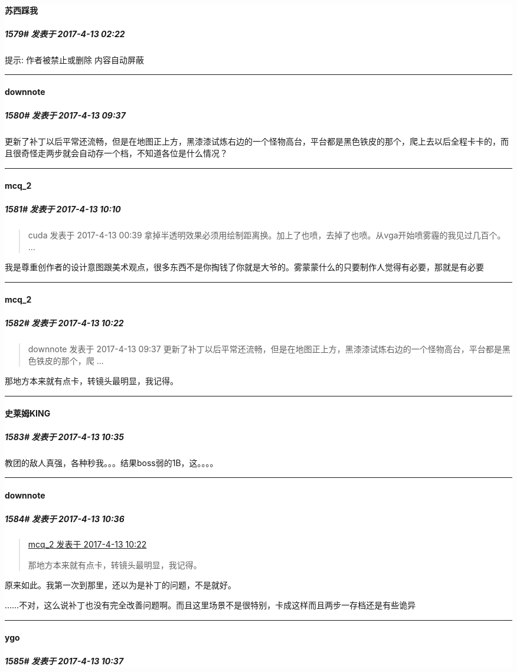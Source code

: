 ####  苏西踩我  
##### 1579#       发表于 2017-4-13 02:22

提示: 作者被禁止或删除 内容自动屏蔽

*****

####  downnote  
##### 1580#       发表于 2017-4-13 09:37

更新了补丁以后平常还流畅，但是在地图正上方，黑漆漆试炼右边的一个怪物高台，平台都是黑色铁皮的那个，爬上去以后全程卡卡的，而且很奇怪走两步就会自动存一个档，不知道各位是什么情况？

*****

####  mcq_2  
##### 1581#       发表于 2017-4-13 10:10

<blockquote>cuda 发表于 2017-4-13 00:39
拿掉半透明效果必须用绘制距离换。加上了也喷，去掉了也喷。从vga开始喷雾霾的我见过几百个。 ...</blockquote>
我是尊重创作者的设计意图跟美术观点，很多东西不是你掏钱了你就是大爷的。雾蒙蒙什么的只要制作人觉得有必要，那就是有必要

*****

####  mcq_2  
##### 1582#       发表于 2017-4-13 10:22

<blockquote>downnote 发表于 2017-4-13 09:37
更新了补丁以后平常还流畅，但是在地图正上方，黑漆漆试炼右边的一个怪物高台，平台都是黑色铁皮的那个，爬 ...</blockquote>
那地方本来就有点卡，转镜头最明显，我记得。

*****

####  史莱姆KING  
##### 1583#       发表于 2017-4-13 10:35

教团的敌人真强，各种秒我。。。结果boss弱的1B，这。。。。

*****

####  downnote  
##### 1584#       发表于 2017-4-13 10:36

<blockquote><a href="httphttps://bbs.saraba1st.com/2b/forum.php?mod=redirect&amp;goto=findpost&amp;pid=35655354&amp;ptid=1475847" target="_blank">mcq_2 发表于 2017-4-13 10:22</a>

那地方本来就有点卡，转镜头最明显，我记得。</blockquote>
原来如此。我第一次到那里，还以为是补丁的问题，不是就好。

……不对，这么说补丁也没有完全改善问题啊。而且这里场景不是很特别，卡成这样而且两步一存档还是有些诡异

*****

####  ygo  
##### 1585#       发表于 2017-4-13 10:37
